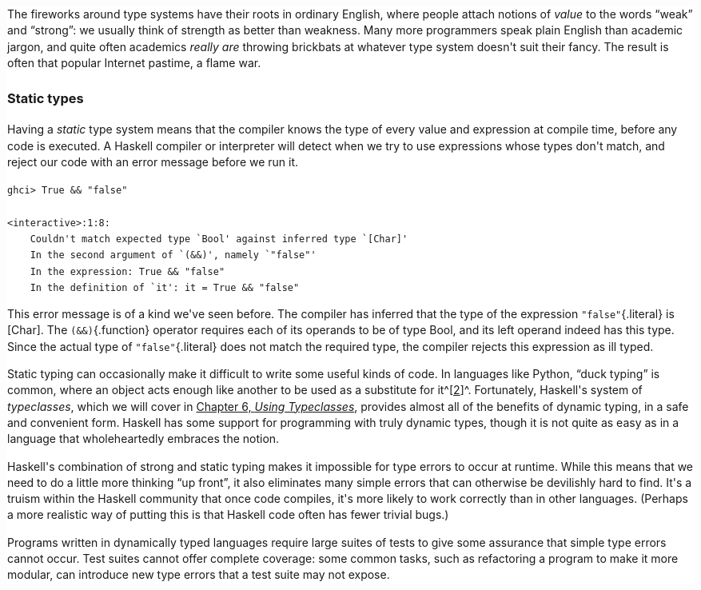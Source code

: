 The fireworks around type systems have their roots in ordinary English,
where people attach notions of *value* to the words “weak” and “strong”:
we usually think of strength as better than weakness. Many more
programmers speak plain English than academic jargon, and quite often
academics *really are* throwing brickbats at whatever type system
doesn't suit their fancy. The result is often that popular Internet
pastime, a flame war.

### Static types

Having a *static* type system means that the compiler knows the type of
every value and expression at compile time, before any code is executed.
A Haskell compiler or interpreter will detect when we try to use
expressions whose types don't match, and reject our code with an error
message before we run it.

~~~~ {#ch02.basics.ghci:error .screen}
ghci> True && "false"

<interactive>:1:8:
    Couldn't match expected type `Bool' against inferred type `[Char]'
    In the second argument of `(&&)', namely `"false"'
    In the expression: True && "false"
    In the definition of `it': it = True && "false"
~~~~

This error message is of a kind we've seen before. The compiler has
inferred that the type of the expression `"false"`{.literal} is [Char].
The `(&&)`{.function} operator requires each of its operands to be of
type Bool, and its left operand indeed has this type. Since the actual
type of `"false"`{.literal} does not match the required type, the
compiler rejects this expression as ill typed.

Static typing can occasionally make it difficult to write some useful
kinds of code. In languages like Python, “duck typing” is common, where
an object acts enough like another to be used as a substitute for
it^[[2](#ftn.id578004)]^. Fortunately, Haskell's system of
*typeclasses*, which we will cover in [Chapter 6, *Using
Typeclasses*](using-typeclasses.html "Chapter 6. Using Typeclasses"),
provides almost all of the benefits of dynamic typing, in a safe and
convenient form. Haskell has some support for programming with truly
dynamic types, though it is not quite as easy as in a language that
wholeheartedly embraces the notion.

Haskell's combination of strong and static typing makes it impossible
for type errors to occur at runtime. While this means that we need to do
a little more thinking “up front”, it also eliminates many simple errors
that can otherwise be devilishly hard to find. It's a truism within the
Haskell community that once code compiles, it's more likely to work
correctly than in other languages. (Perhaps a more realistic way of
putting this is that Haskell code often has fewer trivial bugs.)

Programs written in dynamically typed languages require large suites of
tests to give some assurance that simple type errors cannot occur. Test
suites cannot offer complete coverage: some common tasks, such as
refactoring a program to make it more modular, can introduce new type
errors that a test suite may not expose.
